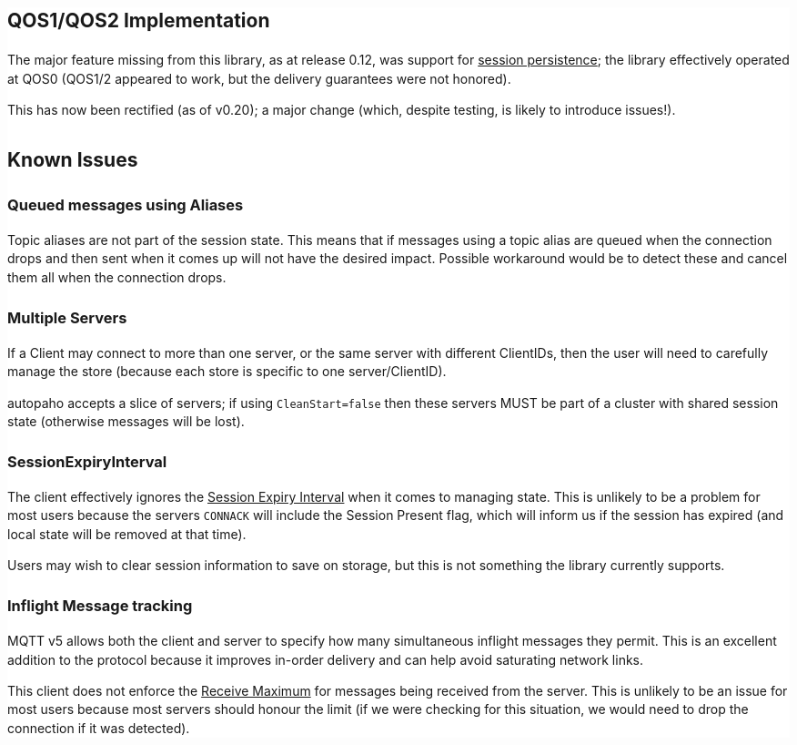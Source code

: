 QOS1/QOS2 Implementation
----------------

The major feature missing from this library, as at release 0.12, was support for [session persistence](https://github.com/rtalhouk/paho.golang/issues/25); 
the library effectively operated at QOS0 (QOS1/2 appeared to work, but the delivery guarantees were not honored).

This has now been rectified (as of v0.20); a major change (which, despite testing, is likely to introduce issues!). 

## Known Issues

### Queued messages using Aliases

Topic aliases are not part of the session state. This means that if messages using a topic alias are queued when the
connection drops and then sent when it comes up will not have the desired impact. Possible workaround would be to detect
these and cancel them all when the connection drops.

### Multiple Servers

If a Client may connect to more than one server, or the same server with different ClientIDs, then the user will need to 
carefully manage the store (because each store is specific to one server/ClientID). 

autopaho accepts a slice of servers; if using `CleanStart=false` then these servers MUST be part of a cluster with shared
session state (otherwise messages will be lost).

### SessionExpiryInterval

The client effectively ignores the [Session Expiry Interval](https://docs.oasis-open.org/mqtt/mqtt/v5.0/os/mqtt-v5.0-os.html#_Toc3901048) 
when it comes to managing state. This is unlikely to be a problem for most users because the servers `CONNACK` will 
include the Session Present flag, which will inform us if the session has expired (and local state will be removed at 
that time). 

Users may wish to clear session information to save on storage, but this is not something the library currently supports.

### Inflight Message tracking

MQTT v5 allows both the client and server to specify how many simultaneous inflight messages they permit. This is an
excellent addition to the protocol because it improves in-order delivery and can help avoid saturating network links.

This client does not enforce the [Receive Maximum](https://docs.oasis-open.org/mqtt/mqtt/v5.0/os/mqtt-v5.0-os.html#_Toc3901049)
for messages being received from the server. This is unlikely to be an issue for most users because most servers should 
honour the limit (if we were checking for this situation, we would need to drop the connection if it was detected).
